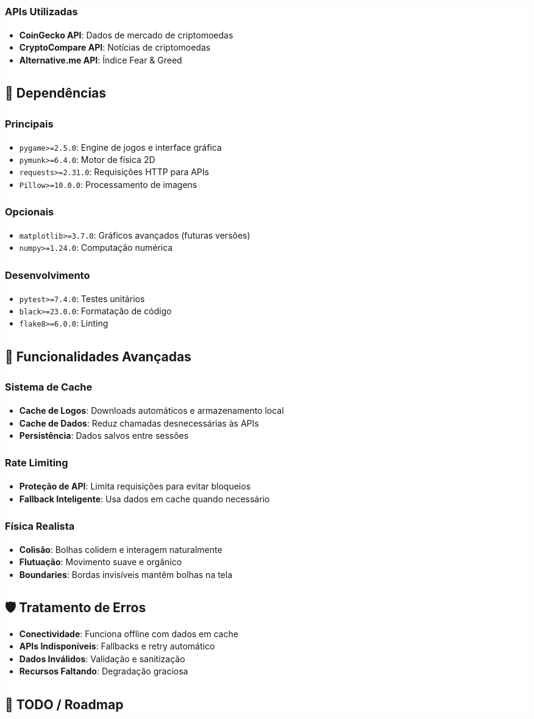 ### APIs Utilizadas
- **CoinGecko API**: Dados de mercado de criptomoedas
- **CryptoCompare API**: Notícias de criptomoedas
- **Alternative.me API**: Índice Fear & Greed

## 🔧 Dependências

### Principais
- `pygame>=2.5.0`: Engine de jogos e interface gráfica
- `pymunk>=6.4.0`: Motor de física 2D
- `requests>=2.31.0`: Requisições HTTP para APIs
- `Pillow>=10.0.0`: Processamento de imagens

### Opcionais
- `matplotlib>=3.7.0`: Gráficos avançados (futuras versões)
- `numpy>=1.24.0`: Computação numérica

### Desenvolvimento
- `pytest>=7.4.0`: Testes unitários
- `black>=23.0.0`: Formatação de código
- `flake8>=6.0.0`: Linting

## 🚀 Funcionalidades Avançadas

### Sistema de Cache
- **Cache de Logos**: Downloads automáticos e armazenamento local
- **Cache de Dados**: Reduz chamadas desnecessárias às APIs
- **Persistência**: Dados salvos entre sessões

### Rate Limiting
- **Proteção de API**: Limita requisições para evitar bloqueios
- **Fallback Inteligente**: Usa dados em cache quando necessário

### Física Realista
- **Colisão**: Bolhas colidem e interagem naturalmente
- **Flutuação**: Movimento suave e orgânico
- **Boundaries**: Bordas invisíveis mantêm bolhas na tela

## 🛡️ Tratamento de Erros

- **Conectividade**: Funciona offline com dados em cache
- **APIs Indisponíveis**: Fallbacks e retry automático
- **Dados Inválidos**: Validação e sanitização
- **Recursos Faltando**: Degradação graciosa

## 📝 TODO / Roadmap
